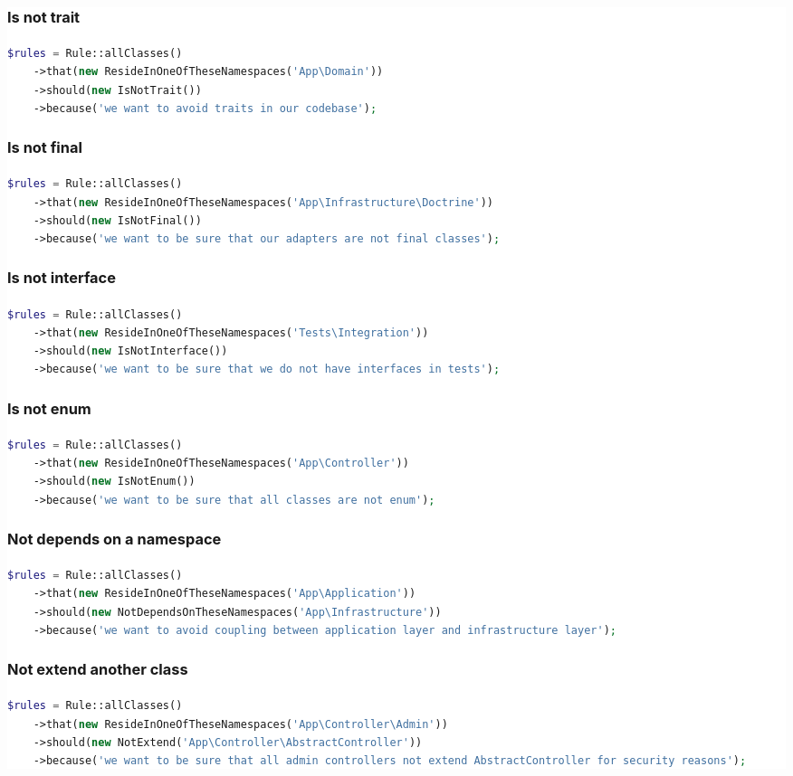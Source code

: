 ### Is not trait

```php
$rules = Rule::allClasses()
    ->that(new ResideInOneOfTheseNamespaces('App\Domain'))
    ->should(new IsNotTrait())
    ->because('we want to avoid traits in our codebase');
```

### Is not final

```php
$rules = Rule::allClasses()
    ->that(new ResideInOneOfTheseNamespaces('App\Infrastructure\Doctrine'))
    ->should(new IsNotFinal())
    ->because('we want to be sure that our adapters are not final classes');
```

### Is not interface

```php
$rules = Rule::allClasses()
    ->that(new ResideInOneOfTheseNamespaces('Tests\Integration'))
    ->should(new IsNotInterface())
    ->because('we want to be sure that we do not have interfaces in tests');
```

### Is not enum

```php
$rules = Rule::allClasses()
    ->that(new ResideInOneOfTheseNamespaces('App\Controller'))
    ->should(new IsNotEnum())
    ->because('we want to be sure that all classes are not enum');
```

### Not depends on a namespace

```php
$rules = Rule::allClasses()
    ->that(new ResideInOneOfTheseNamespaces('App\Application'))
    ->should(new NotDependsOnTheseNamespaces('App\Infrastructure'))
    ->because('we want to avoid coupling between application layer and infrastructure layer');
```

### Not extend another class

```php
$rules = Rule::allClasses()
    ->that(new ResideInOneOfTheseNamespaces('App\Controller\Admin'))
    ->should(new NotExtend('App\Controller\AbstractController'))
    ->because('we want to be sure that all admin controllers not extend AbstractController for security reasons');
```
